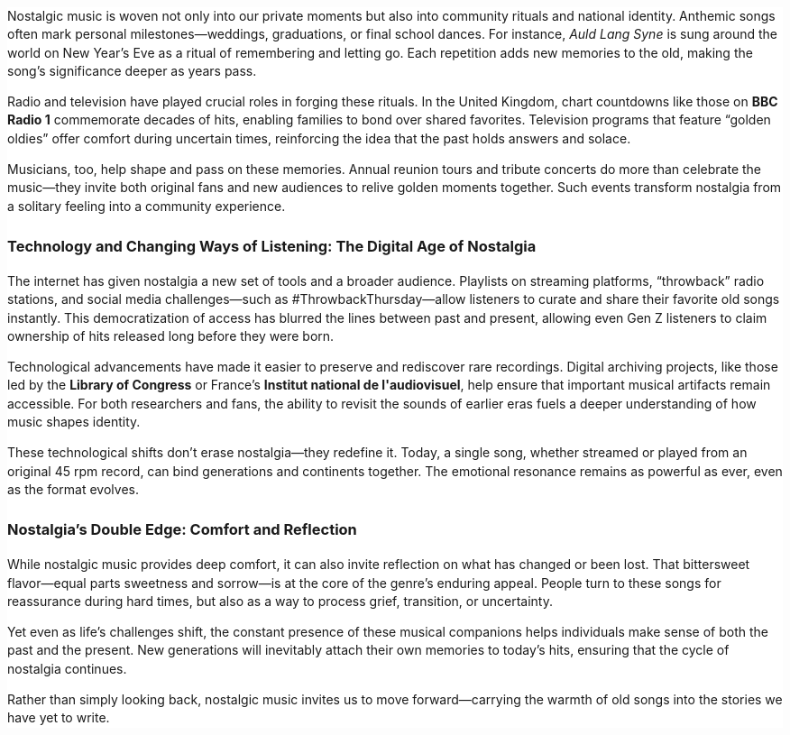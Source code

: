 Nostalgic music is woven not only into our private moments but also into community rituals and
national identity. Anthemic songs often mark personal milestones—weddings, graduations, or final
school dances. For instance, _Auld Lang Syne_ is sung around the world on New Year’s Eve as a ritual
of remembering and letting go. Each repetition adds new memories to the old, making the song’s
significance deeper as years pass.

Radio and television have played crucial roles in forging these rituals. In the United Kingdom,
chart countdowns like those on **BBC Radio 1** commemorate decades of hits, enabling families to
bond over shared favorites. Television programs that feature “golden oldies” offer comfort during
uncertain times, reinforcing the idea that the past holds answers and solace.

Musicians, too, help shape and pass on these memories. Annual reunion tours and tribute concerts do
more than celebrate the music—they invite both original fans and new audiences to relive golden
moments together. Such events transform nostalgia from a solitary feeling into a community
experience.

### Technology and Changing Ways of Listening: The Digital Age of Nostalgia

The internet has given nostalgia a new set of tools and a broader audience. Playlists on streaming
platforms, “throwback” radio stations, and social media challenges—such as #ThrowbackThursday—allow
listeners to curate and share their favorite old songs instantly. This democratization of access has
blurred the lines between past and present, allowing even Gen Z listeners to claim ownership of hits
released long before they were born.

Technological advancements have made it easier to preserve and rediscover rare recordings. Digital
archiving projects, like those led by the **Library of Congress** or France’s **Institut national de
l'audiovisuel**, help ensure that important musical artifacts remain accessible. For both
researchers and fans, the ability to revisit the sounds of earlier eras fuels a deeper understanding
of how music shapes identity.

These technological shifts don’t erase nostalgia—they redefine it. Today, a single song, whether
streamed or played from an original 45 rpm record, can bind generations and continents together. The
emotional resonance remains as powerful as ever, even as the format evolves.

### Nostalgia’s Double Edge: Comfort and Reflection

While nostalgic music provides deep comfort, it can also invite reflection on what has changed or
been lost. That bittersweet flavor—equal parts sweetness and sorrow—is at the core of the genre’s
enduring appeal. People turn to these songs for reassurance during hard times, but also as a way to
process grief, transition, or uncertainty.

Yet even as life’s challenges shift, the constant presence of these musical companions helps
individuals make sense of both the past and the present. New generations will inevitably attach
their own memories to today’s hits, ensuring that the cycle of nostalgia continues.

Rather than simply looking back, nostalgic music invites us to move forward—carrying the warmth of
old songs into the stories we have yet to write.
